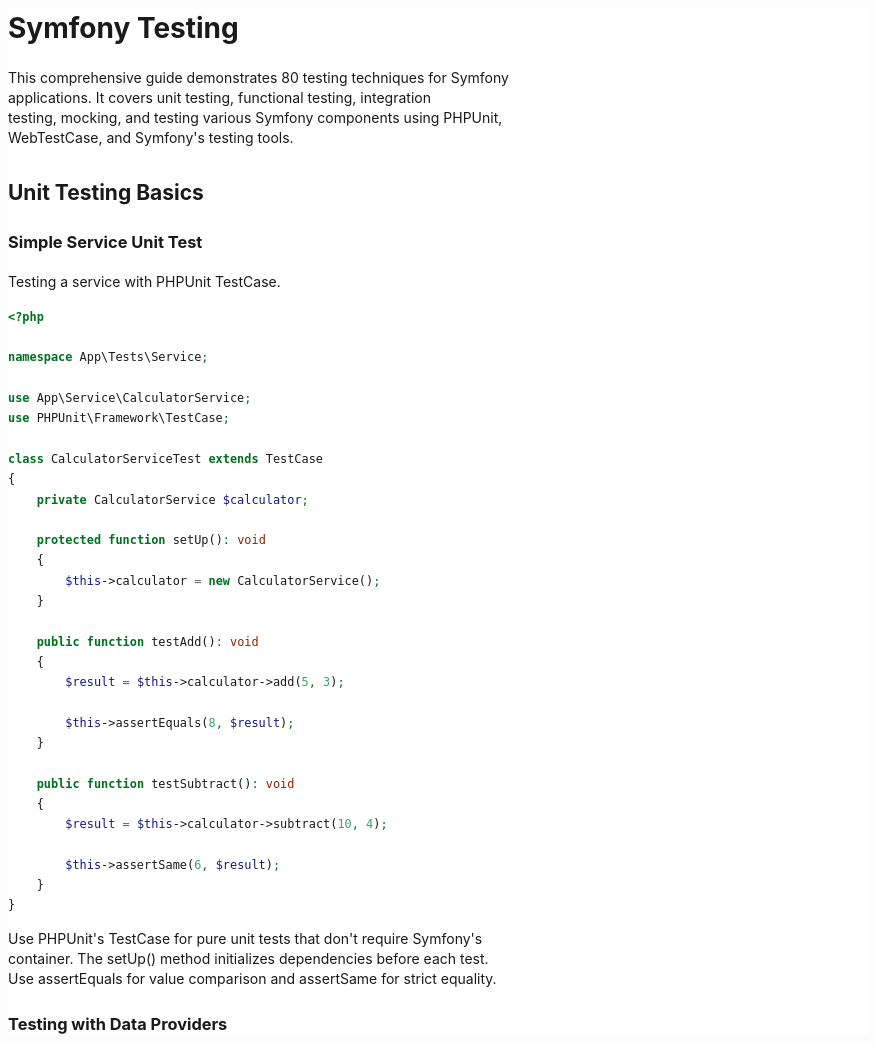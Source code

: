 # Symfony Testing

This comprehensive guide demonstrates 80 testing techniques for Symfony  
applications. It covers unit testing, functional testing, integration  
testing, mocking, and testing various Symfony components using PHPUnit,  
WebTestCase, and Symfony's testing tools.  

## Unit Testing Basics

### Simple Service Unit Test

Testing a service with PHPUnit TestCase.  

```php
<?php

namespace App\Tests\Service;

use App\Service\CalculatorService;
use PHPUnit\Framework\TestCase;

class CalculatorServiceTest extends TestCase
{
    private CalculatorService $calculator;

    protected function setUp(): void
    {
        $this->calculator = new CalculatorService();
    }

    public function testAdd(): void
    {
        $result = $this->calculator->add(5, 3);
        
        $this->assertEquals(8, $result);
    }

    public function testSubtract(): void
    {
        $result = $this->calculator->subtract(10, 4);
        
        $this->assertSame(6, $result);
    }
}
```

Use PHPUnit's TestCase for pure unit tests that don't require Symfony's  
container. The setUp() method initializes dependencies before each test.  
Use assertEquals for value comparison and assertSame for strict equality.  

### Testing with Data Providers
